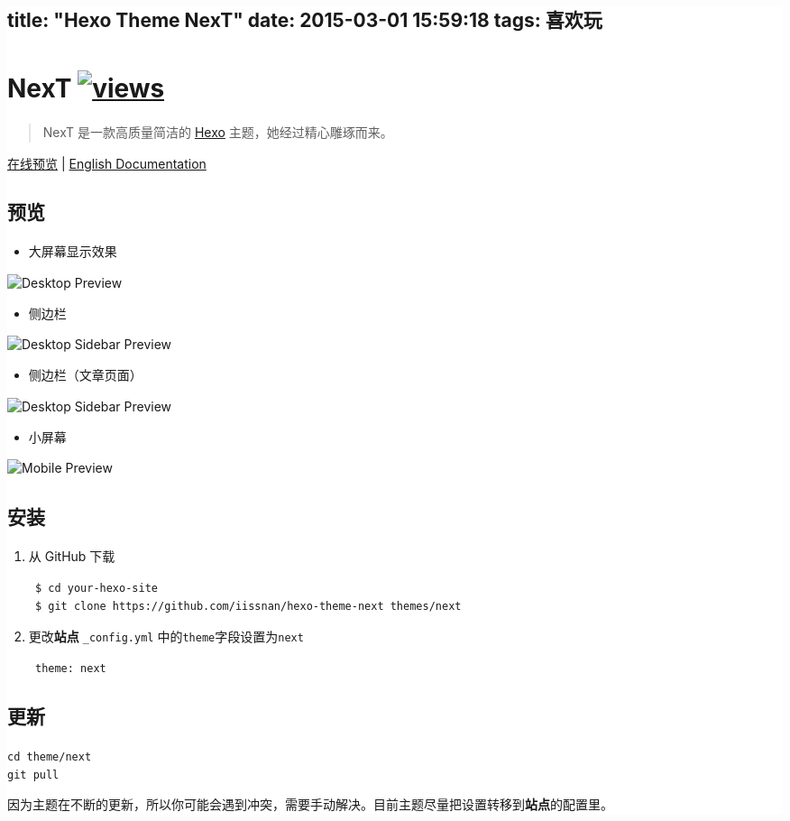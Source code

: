 title: "Hexo Theme NexT"
date: 2015-03-01 15:59:18
tags: 喜欢玩
---

# NexT [![views](https://sourcegraph.com/api/repos/github.com/iissnan/hexo-theme-next/.counters/views.svg)](https://sourcegraph.com/github.com/iissnan/hexo-theme-next)

> NexT 是一款高质量简洁的 [Hexo](http://hexo.io) 主题，她经过精心雕琢而来。


[在线预览](http://notes.iissnan.com) |  [English Documentation](README.en.md)


## 预览

* 大屏幕显示效果

![Desktop Preview](http://iissnan.com/nexus/next/desktop-preview.png)

* 侧边栏

![Desktop Sidebar Preview](http://iissnan.com/nexus/next/desktop-sidebar-preview.png)

* 侧边栏（文章页面）

![Desktop Sidebar Preview](http://iissnan.com/nexus/next/desktop-sidebar-toc.png)

* 小屏幕

![Mobile Preview](http://iissnan.com/nexus/next/mobile.png)


## 安装

1. 从 GitHub 下载

        $ cd your-hexo-site
        $ git clone https://github.com/iissnan/hexo-theme-next themes/next

2. 更改**站点** `_config.yml` 中的`theme`字段设置为`next`

        theme: next

## 更新

```
cd theme/next
git pull
```

因为主题在不断的更新，所以你可能会遇到冲突，需要手动解决。目前主题尽量把设置转移到**站点**的配置里。

